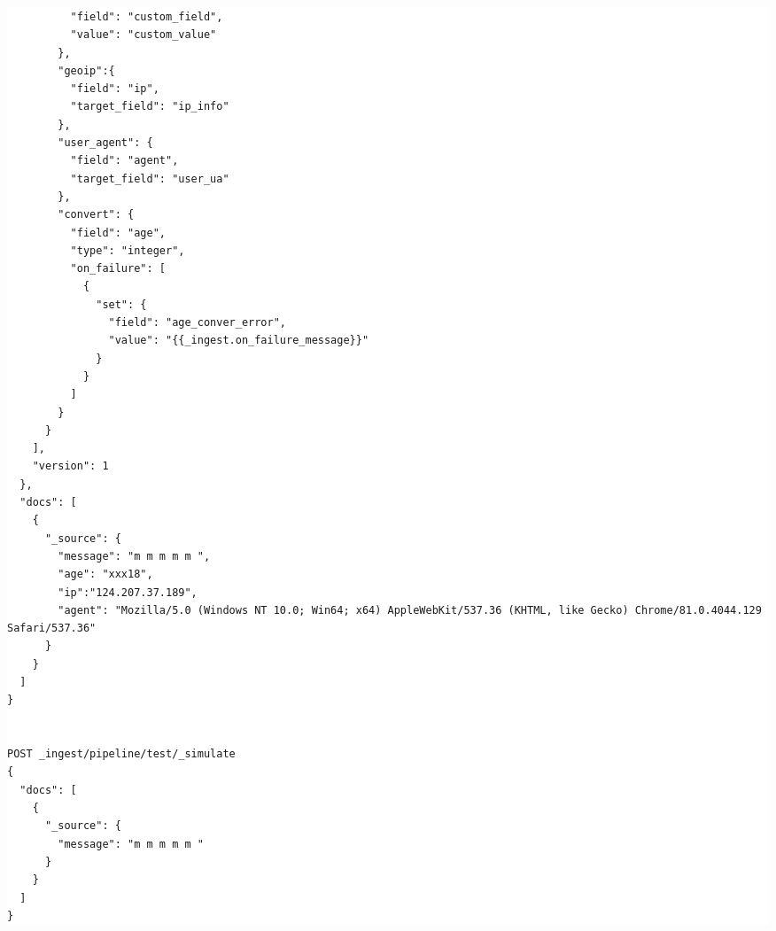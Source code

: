```txt
          "field": "custom_field",
          "value": "custom_value"
        },
        "geoip":{
          "field": "ip",
          "target_field": "ip_info"
        },
        "user_agent": {
          "field": "agent",
          "target_field": "user_ua"
        },
        "convert": {
          "field": "age",
          "type": "integer",
          "on_failure": [
            {
              "set": {
                "field": "age_conver_error",
                "value": "{{_ingest.on_failure_message}}"
              }
            }
          ]
        }
      }
    ],
    "version": 1
  },
  "docs": [
    {
      "_source": {
        "message": "m m m m m ",
        "age": "xxx18",
        "ip":"124.207.37.189",
        "agent": "Mozilla/5.0 (Windows NT 10.0; Win64; x64) AppleWebKit/537.36 (KHTML, like Gecko) Chrome/81.0.4044.129 Safari/537.36"
      }
    }
  ]
}


POST _ingest/pipeline/test/_simulate
{
  "docs": [
    {
      "_source": {
        "message": "m m m m m "
      }
    }
  ]
}
```
